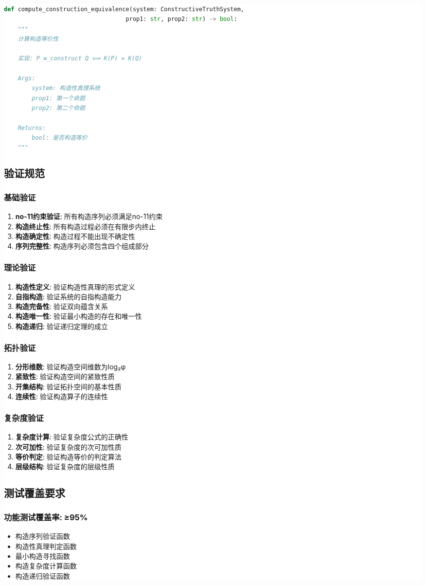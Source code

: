 ```python
def compute_construction_equivalence(system: ConstructiveTruthSystem,
                                   prop1: str, prop2: str) -> bool:
    """
    计算构造等价性
    
    实现: P ≡_construct Q ⟺ K(P) = K(Q)
    
    Args:
        system: 构造性真理系统
        prop1: 第一个命题
        prop2: 第二个命题
        
    Returns:
        bool: 是否构造等价
    """
```

## 验证规范

### 基础验证
1. **no-11约束验证**: 所有构造序列必须满足no-11约束
2. **构造终止性**: 所有构造过程必须在有限步内终止
3. **构造确定性**: 构造过程不能出现不确定性
4. **序列完整性**: 构造序列必须包含四个组成部分

### 理论验证
1. **构造性定义**: 验证构造性真理的形式定义
2. **自指构造**: 验证系统的自指构造能力
3. **构造完备性**: 验证双向蕴含关系
4. **构造唯一性**: 验证最小构造的存在和唯一性
5. **构造递归**: 验证递归定理的成立

### 拓扑验证
1. **分形维数**: 验证构造空间维数为log₂φ
2. **紧致性**: 验证构造空间的紧致性质
3. **开集结构**: 验证拓扑空间的基本性质
4. **连续性**: 验证构造算子的连续性

### 复杂度验证
1. **复杂度计算**: 验证复杂度公式的正确性
2. **次可加性**: 验证复杂度的次可加性质
3. **等价判定**: 验证构造等价的判定算法
4. **层级结构**: 验证复杂度的层级性质

## 测试覆盖要求

### 功能测试覆盖率: ≥95%
- 构造序列验证函数
- 构造性真理判定函数  
- 最小构造寻找函数
- 构造复杂度计算函数
- 构造递归验证函数
